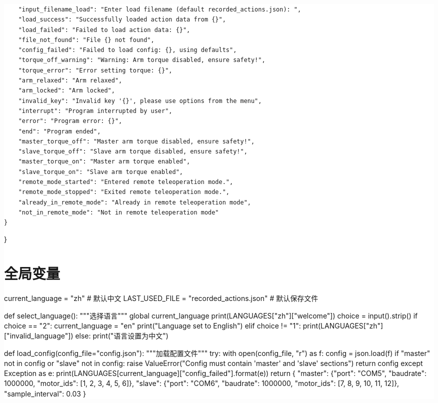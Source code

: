         "input_filename_load": "Enter load filename (default recorded_actions.json): ",
        "load_success": "Successfully loaded action data from {}",
        "load_failed": "Failed to load action data: {}",
        "file_not_found": "File {} not found",
        "config_failed": "Failed to load config: {}, using defaults",
        "torque_off_warning": "Warning: Arm torque disabled, ensure safety!",
        "torque_error": "Error setting torque: {}",
        "arm_relaxed": "Arm relaxed",
        "arm_locked": "Arm locked",
        "invalid_key": "Invalid key '{}', please use options from the menu",
        "interrupt": "Program interrupted by user",
        "error": "Program error: {}",
        "end": "Program ended",
        "master_torque_off": "Master arm torque disabled, ensure safety!",
        "slave_torque_off": "Slave arm torque disabled, ensure safety!",
        "master_torque_on": "Master arm torque enabled",
        "slave_torque_on": "Slave arm torque enabled",
        "remote_mode_started": "Entered remote teleoperation mode.",
        "remote_mode_stopped": "Exited remote teleoperation mode.",
        "already_in_remote_mode": "Already in remote teleoperation mode",
        "not_in_remote_mode": "Not in remote teleoperation mode"
    }
}

# 全局变量
current_language = "zh"  # 默认中文
LAST_USED_FILE = "recorded_actions.json"  # 默认保存文件

def select_language():
    """选择语言"""
    global current_language
    print(LANGUAGES["zh"]["welcome"])
    choice = input().strip()
    if choice == "2":
        current_language = "en"
        print("Language set to English")
    elif choice != "1":
        print(LANGUAGES["zh"]["invalid_language"])
    else:
        print("语言设置为中文")

def load_config(config_file="config.json"):
    """加载配置文件"""
    try:
        with open(config_file, "r") as f:
            config = json.load(f)
            if "master" not in config or "slave" not in config:
                raise ValueError("Config must contain 'master' and 'slave' sections")
            return config
    except Exception as e:
        print(LANGUAGES[current_language]["config_failed"].format(e))
        return {
            "master": {"port": "COM5", "baudrate": 1000000, "motor_ids": [1, 2, 3, 4, 5, 6]},
            "slave": {"port": "COM6", "baudrate": 1000000, "motor_ids": [7, 8, 9, 10, 11, 12]},
            "sample_interval": 0.03
        }
